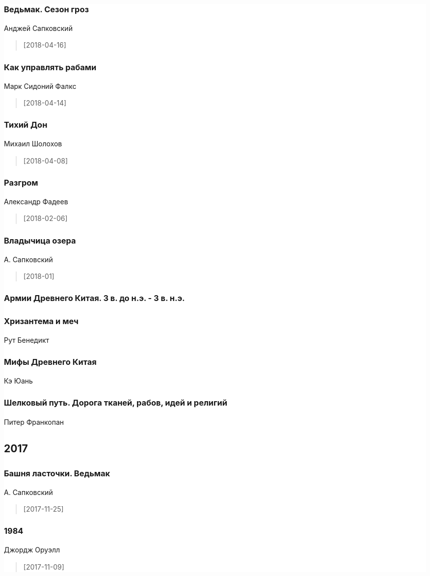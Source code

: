 
### Ведьмак. Сезон гроз
Анджей Сапковский
> [2018-04-16] 


### Как управлять рабами
Марк Сидоний Фалкс
> [2018-04-14] 


### Тихий Дон
Михаил Шолохов
> [2018-04-08] 


### Разгром
Александр Фадеев
> [2018-02-06] 


### Владычица озера
А. Сапковский
> [2018-01] 


### Армии Древнего Китая. 3 в. до н.э. - 3 в. н.э.


### Хризантема и меч
Рут Бенедикт


### Мифы Древнего Китая
Кэ Юань


### Шелковый путь. Дорога тканей, рабов, идей и религий
Питер Франкопан



## 2017

### Башня ласточки. Ведьмак
А. Сапковский
> [2017-11-25] 


### 1984
Джордж Оруэлл
> [2017-11-09] 
